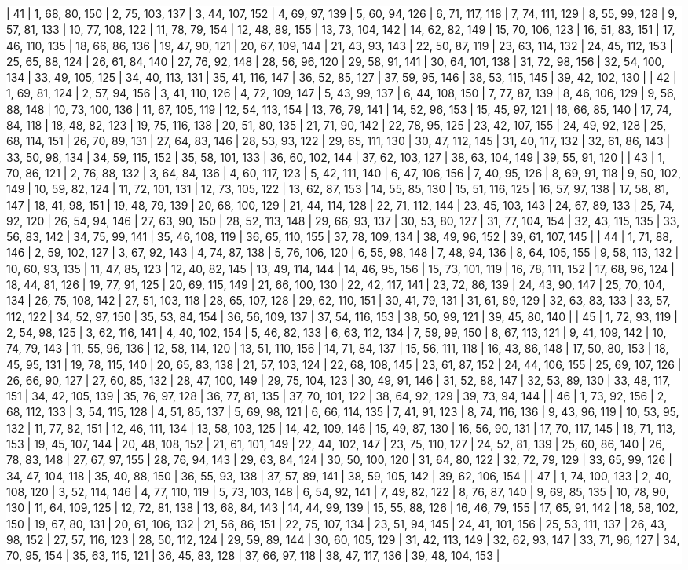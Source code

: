 |      41 | 1, 68, 80, 150  | 2, 75, 103, 137 | 3, 44, 107, 152 | 4, 69, 97, 139  | 5, 60, 94, 126  | 6, 71, 117, 118 | 7, 74, 111, 129 | 8, 55, 99, 128  | 9, 57, 81, 133  | 10, 77, 108, 122 | 11, 78, 79, 154  | 12, 48, 89, 155  | 13, 73, 104, 142 | 14, 62, 82, 149  | 15, 70, 106, 123 | 16, 51, 83, 151  | 17, 46, 110, 135 | 18, 66, 86, 136  | 19, 47, 90, 121  | 20, 67, 109, 144 | 21, 43, 93, 143  | 22, 50, 87, 119  | 23, 63, 114, 132 | 24, 45, 112, 153 | 25, 65, 88, 124  | 26, 61, 84, 140  | 27, 76, 92, 148  | 28, 56, 96, 120   | 29, 58, 91, 141   | 30, 64, 101, 138   | 31, 72, 98, 156    | 32, 54, 100, 134   | 33, 49, 105, 125   | 34, 40, 113, 131   | 35, 41, 116, 147   | 36, 52, 85, 127    | 37, 59, 95, 146    | 38, 53, 115, 145   | 39, 42, 102, 130   |
|      42 | 1, 69, 81, 124  | 2, 57, 94, 156  | 3, 41, 110, 126 | 4, 72, 109, 147 | 5, 43, 99, 137  | 6, 44, 108, 150 | 7, 77, 87, 139  | 8, 46, 106, 129 | 9, 56, 88, 148  | 10, 73, 100, 136 | 11, 67, 105, 119 | 12, 54, 113, 154 | 13, 76, 79, 141  | 14, 52, 96, 153  | 15, 45, 97, 121  | 16, 66, 85, 140  | 17, 74, 84, 118  | 18, 48, 82, 123  | 19, 75, 116, 138 | 20, 51, 80, 135  | 21, 71, 90, 142  | 22, 78, 95, 125  | 23, 42, 107, 155 | 24, 49, 92, 128  | 25, 68, 114, 151 | 26, 70, 89, 131  | 27, 64, 83, 146  | 28, 53, 93, 122   | 29, 65, 111, 130  | 30, 47, 112, 145   | 31, 40, 117, 132   | 32, 61, 86, 143    | 33, 50, 98, 134    | 34, 59, 115, 152   | 35, 58, 101, 133   | 36, 60, 102, 144   | 37, 62, 103, 127   | 38, 63, 104, 149   | 39, 55, 91, 120    |
|      43 | 1, 70, 86, 121  | 2, 76, 88, 132  | 3, 64, 84, 136  | 4, 60, 117, 123 | 5, 42, 111, 140 | 6, 47, 106, 156 | 7, 40, 95, 126  | 8, 69, 91, 118  | 9, 50, 102, 149 | 10, 59, 82, 124  | 11, 72, 101, 131 | 12, 73, 105, 122 | 13, 62, 87, 153  | 14, 55, 85, 130  | 15, 51, 116, 125 | 16, 57, 97, 138  | 17, 58, 81, 147  | 18, 41, 98, 151  | 19, 48, 79, 139  | 20, 68, 100, 129 | 21, 44, 114, 128 | 22, 71, 112, 144 | 23, 45, 103, 143 | 24, 67, 89, 133  | 25, 74, 92, 120  | 26, 54, 94, 146  | 27, 63, 90, 150  | 28, 52, 113, 148  | 29, 66, 93, 137   | 30, 53, 80, 127    | 31, 77, 104, 154   | 32, 43, 115, 135   | 33, 56, 83, 142    | 34, 75, 99, 141    | 35, 46, 108, 119   | 36, 65, 110, 155   | 37, 78, 109, 134   | 38, 49, 96, 152    | 39, 61, 107, 145   |
|      44 | 1, 71, 88, 146  | 2, 59, 102, 127 | 3, 67, 92, 143  | 4, 74, 87, 138  | 5, 76, 106, 120 | 6, 55, 98, 148  | 7, 48, 94, 136  | 8, 64, 105, 155 | 9, 58, 113, 132 | 10, 60, 93, 135  | 11, 47, 85, 123  | 12, 40, 82, 145  | 13, 49, 114, 144 | 14, 46, 95, 156  | 15, 73, 101, 119 | 16, 78, 111, 152 | 17, 68, 96, 124  | 18, 44, 81, 126  | 19, 77, 91, 125  | 20, 69, 115, 149 | 21, 66, 100, 130 | 22, 42, 117, 141 | 23, 72, 86, 139  | 24, 43, 90, 147  | 25, 70, 104, 134 | 26, 75, 108, 142 | 27, 51, 103, 118 | 28, 65, 107, 128  | 29, 62, 110, 151  | 30, 41, 79, 131    | 31, 61, 89, 129    | 32, 63, 83, 133    | 33, 57, 112, 122   | 34, 52, 97, 150    | 35, 53, 84, 154    | 36, 56, 109, 137   | 37, 54, 116, 153   | 38, 50, 99, 121    | 39, 45, 80, 140    |
|      45 | 1, 72, 93, 119  | 2, 54, 98, 125  | 3, 62, 116, 141 | 4, 40, 102, 154 | 5, 46, 82, 133  | 6, 63, 112, 134 | 7, 59, 99, 150  | 8, 67, 113, 121 | 9, 41, 109, 142 | 10, 74, 79, 143  | 11, 55, 96, 136  | 12, 58, 114, 120 | 13, 51, 110, 156 | 14, 71, 84, 137  | 15, 56, 111, 118 | 16, 43, 86, 148  | 17, 50, 80, 153  | 18, 45, 95, 131  | 19, 78, 115, 140 | 20, 65, 83, 138  | 21, 57, 103, 124 | 22, 68, 108, 145 | 23, 61, 87, 152  | 24, 44, 106, 155 | 25, 69, 107, 126 | 26, 66, 90, 127  | 27, 60, 85, 132  | 28, 47, 100, 149  | 29, 75, 104, 123  | 30, 49, 91, 146    | 31, 52, 88, 147    | 32, 53, 89, 130    | 33, 48, 117, 151   | 34, 42, 105, 139   | 35, 76, 97, 128    | 36, 77, 81, 135    | 37, 70, 101, 122   | 38, 64, 92, 129    | 39, 73, 94, 144    |
|      46 | 1, 73, 92, 156  | 2, 68, 112, 133 | 3, 54, 115, 128 | 4, 51, 85, 137  | 5, 69, 98, 121  | 6, 66, 114, 135 | 7, 41, 91, 123  | 8, 74, 116, 136 | 9, 43, 96, 119  | 10, 53, 95, 132  | 11, 77, 82, 151  | 12, 46, 111, 134 | 13, 58, 103, 125 | 14, 42, 109, 146 | 15, 49, 87, 130  | 16, 56, 90, 131  | 17, 70, 117, 145 | 18, 71, 113, 153 | 19, 45, 107, 144 | 20, 48, 108, 152 | 21, 61, 101, 149 | 22, 44, 102, 147 | 23, 75, 110, 127 | 24, 52, 81, 139  | 25, 60, 86, 140  | 26, 78, 83, 148  | 27, 67, 97, 155  | 28, 76, 94, 143   | 29, 63, 84, 124   | 30, 50, 100, 120   | 31, 64, 80, 122    | 32, 72, 79, 129    | 33, 65, 99, 126    | 34, 47, 104, 118   | 35, 40, 88, 150    | 36, 55, 93, 138    | 37, 57, 89, 141    | 38, 59, 105, 142   | 39, 62, 106, 154   |
|      47 | 1, 74, 100, 133 | 2, 40, 108, 120 | 3, 52, 114, 146 | 4, 77, 110, 119 | 5, 73, 103, 148 | 6, 54, 92, 141  | 7, 49, 82, 122  | 8, 76, 87, 140  | 9, 69, 85, 135  | 10, 78, 90, 130  | 11, 64, 109, 125 | 12, 72, 81, 138  | 13, 68, 84, 143  | 14, 44, 99, 139  | 15, 55, 88, 126  | 16, 46, 79, 155  | 17, 65, 91, 142  | 18, 58, 102, 150 | 19, 67, 80, 131  | 20, 61, 106, 132 | 21, 56, 86, 151  | 22, 75, 107, 134 | 23, 51, 94, 145  | 24, 41, 101, 156 | 25, 53, 111, 137 | 26, 43, 98, 152  | 27, 57, 116, 123 | 28, 50, 112, 124  | 29, 59, 89, 144   | 30, 60, 105, 129   | 31, 42, 113, 149   | 32, 62, 93, 147    | 33, 71, 96, 127    | 34, 70, 95, 154    | 35, 63, 115, 121   | 36, 45, 83, 128    | 37, 66, 97, 118    | 38, 47, 117, 136   | 39, 48, 104, 153   |